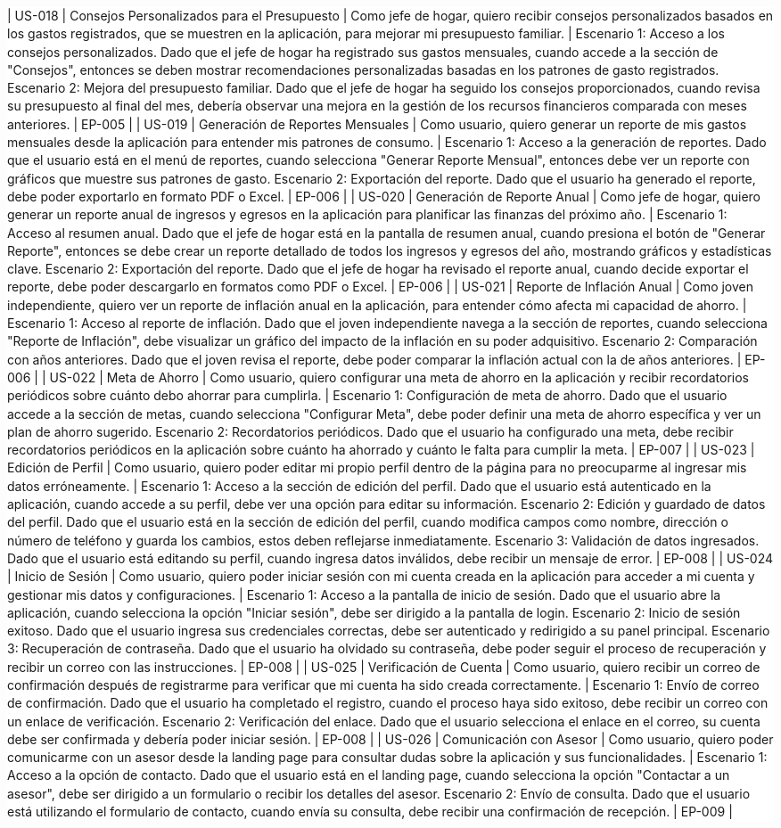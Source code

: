 | US-018 | Consejos Personalizados para el Presupuesto | Como jefe de hogar, quiero recibir consejos personalizados basados en los gastos registrados, que se muestren en la aplicación, para mejorar mi presupuesto familiar. | Escenario 1: Acceso a los consejos personalizados. Dado que el jefe de hogar ha registrado sus gastos mensuales, cuando accede a la sección de "Consejos", entonces se deben mostrar recomendaciones personalizadas basadas en los patrones de gasto registrados. Escenario 2: Mejora del presupuesto familiar. Dado que el jefe de hogar ha seguido los consejos proporcionados, cuando revisa su presupuesto al final del mes, debería observar una mejora en la gestión de los recursos financieros comparada con meses anteriores. | EP-005 |
| US-019 | Generación de Reportes Mensuales | Como usuario, quiero generar un reporte de mis gastos mensuales desde la aplicación para entender mis patrones de consumo. | Escenario 1: Acceso a la generación de reportes. Dado que el usuario está en el menú de reportes, cuando selecciona "Generar Reporte Mensual", entonces debe ver un reporte con gráficos que muestre sus patrones de gasto. Escenario 2: Exportación del reporte. Dado que el usuario ha generado el reporte, debe poder exportarlo en formato PDF o Excel. | EP-006 |
| US-020 | Generación de Reporte Anual | Como jefe de hogar, quiero generar un reporte anual de ingresos y egresos en la aplicación para planificar las finanzas del próximo año. | Escenario 1: Acceso al resumen anual. Dado que el jefe de hogar está en la pantalla de resumen anual, cuando presiona el botón de "Generar Reporte", entonces se debe crear un reporte detallado de todos los ingresos y egresos del año, mostrando gráficos y estadísticas clave. Escenario 2: Exportación del reporte. Dado que el jefe de hogar ha revisado el reporte anual, cuando decide exportar el reporte, debe poder descargarlo en formatos como PDF o Excel. | EP-006 |
| US-021 | Reporte de Inflación Anual | Como joven independiente, quiero ver un reporte de inflación anual en la aplicación, para entender cómo afecta mi capacidad de ahorro. | Escenario 1: Acceso al reporte de inflación. Dado que el joven independiente navega a la sección de reportes, cuando selecciona "Reporte de Inflación", debe visualizar un gráfico del impacto de la inflación en su poder adquisitivo. Escenario 2: Comparación con años anteriores. Dado que el joven revisa el reporte, debe poder comparar la inflación actual con la de años anteriores. | EP-006 |
| US-022 | Meta de Ahorro | Como usuario, quiero configurar una meta de ahorro en la aplicación y recibir recordatorios periódicos sobre cuánto debo ahorrar para cumplirla. | Escenario 1: Configuración de meta de ahorro. Dado que el usuario accede a la sección de metas, cuando selecciona "Configurar Meta", debe poder definir una meta de ahorro específica y ver un plan de ahorro sugerido. Escenario 2: Recordatorios periódicos. Dado que el usuario ha configurado una meta, debe recibir recordatorios periódicos en la aplicación sobre cuánto ha ahorrado y cuánto le falta para cumplir la meta. | EP-007 |
| US-023 | Edición de Perfil | Como usuario, quiero poder editar mi propio perfil dentro de la página para no preocuparme al ingresar mis datos erróneamente. | Escenario 1: Acceso a la sección de edición del perfil. Dado que el usuario está autenticado en la aplicación, cuando accede a su perfil, debe ver una opción para editar su información. Escenario 2: Edición y guardado de datos del perfil. Dado que el usuario está en la sección de edición del perfil, cuando modifica campos como nombre, dirección o número de teléfono y guarda los cambios, estos deben reflejarse inmediatamente. Escenario 3: Validación de datos ingresados. Dado que el usuario está editando su perfil, cuando ingresa datos inválidos, debe recibir un mensaje de error. | EP-008 |
| US-024 | Inicio de Sesión | Como usuario, quiero poder iniciar sesión con mi cuenta creada en la aplicación para acceder a mi cuenta y gestionar mis datos y configuraciones. | Escenario 1: Acceso a la pantalla de inicio de sesión. Dado que el usuario abre la aplicación, cuando selecciona la opción "Iniciar sesión", debe ser dirigido a la pantalla de login. Escenario 2: Inicio de sesión exitoso. Dado que el usuario ingresa sus credenciales correctas, debe ser autenticado y redirigido a su panel principal. Escenario 3: Recuperación de contraseña. Dado que el usuario ha olvidado su contraseña, debe poder seguir el proceso de recuperación y recibir un correo con las instrucciones. | EP-008 |
| US-025 | Verificación de Cuenta | Como usuario, quiero recibir un correo de confirmación después de registrarme para verificar que mi cuenta ha sido creada correctamente. | Escenario 1: Envío de correo de confirmación. Dado que el usuario ha completado el registro, cuando el proceso haya sido exitoso, debe recibir un correo con un enlace de verificación. Escenario 2: Verificación del enlace. Dado que el usuario selecciona el enlace en el correo, su cuenta debe ser confirmada y debería poder iniciar sesión. | EP-008 |
| US-026 | Comunicación con Asesor | Como usuario, quiero poder comunicarme con un asesor desde la landing page para consultar dudas sobre la aplicación y sus funcionalidades. | Escenario 1: Acceso a la opción de contacto. Dado que el usuario está en el landing page, cuando selecciona la opción "Contactar a un asesor", debe ser dirigido a un formulario o recibir los detalles del asesor. Escenario 2: Envío de consulta. Dado que el usuario está utilizando el formulario de contacto, cuando envía su consulta, debe recibir una confirmación de recepción. | EP-009 |